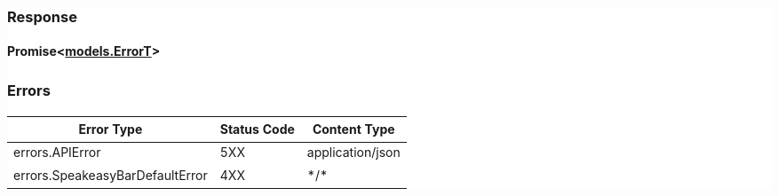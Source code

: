 ### Response

**Promise\<[models.ErrorT](../../models/errort.md)\>**

### Errors

| Error Type                      | Status Code                     | Content Type                    |
| ------------------------------- | ------------------------------- | ------------------------------- |
| errors.APIError                 | 5XX                             | application/json                |
| errors.SpeakeasyBarDefaultError | 4XX                             | \*/\*                           |